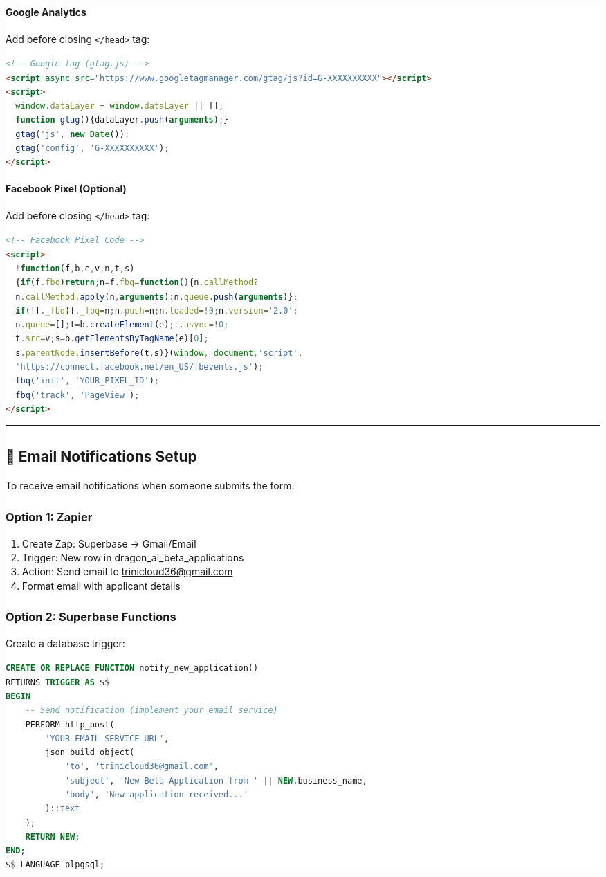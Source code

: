 #### Google Analytics

Add before closing `</head>` tag:
```html
<!-- Google tag (gtag.js) -->
<script async src="https://www.googletagmanager.com/gtag/js?id=G-XXXXXXXXXX"></script>
<script>
  window.dataLayer = window.dataLayer || [];
  function gtag(){dataLayer.push(arguments);}
  gtag('js', new Date());
  gtag('config', 'G-XXXXXXXXXX');
</script>
```

#### Facebook Pixel (Optional)

Add before closing `</head>` tag:
```html
<!-- Facebook Pixel Code -->
<script>
  !function(f,b,e,v,n,t,s)
  {if(f.fbq)return;n=f.fbq=function(){n.callMethod?
  n.callMethod.apply(n,arguments):n.queue.push(arguments)};
  if(!f._fbq)f._fbq=n;n.push=n;n.loaded=!0;n.version='2.0';
  n.queue=[];t=b.createElement(e);t.async=!0;
  t.src=v;s=b.getElementsByTagName(e)[0];
  s.parentNode.insertBefore(t,s)}(window, document,'script',
  'https://connect.facebook.net/en_US/fbevents.js');
  fbq('init', 'YOUR_PIXEL_ID');
  fbq('track', 'PageView');
</script>
```

---

## 📧 Email Notifications Setup

To receive email notifications when someone submits the form:

### Option 1: Zapier

1. Create Zap: Superbase → Gmail/Email
2. Trigger: New row in dragon_ai_beta_applications
3. Action: Send email to trinicloud36@gmail.com
4. Format email with applicant details

### Option 2: Superbase Functions

Create a database trigger:
```sql
CREATE OR REPLACE FUNCTION notify_new_application()
RETURNS TRIGGER AS $$
BEGIN
    -- Send notification (implement your email service)
    PERFORM http_post(
        'YOUR_EMAIL_SERVICE_URL',
        json_build_object(
            'to', 'trinicloud36@gmail.com',
            'subject', 'New Beta Application from ' || NEW.business_name,
            'body', 'New application received...'
        )::text
    );
    RETURN NEW;
END;
$$ LANGUAGE plpgsql;

```